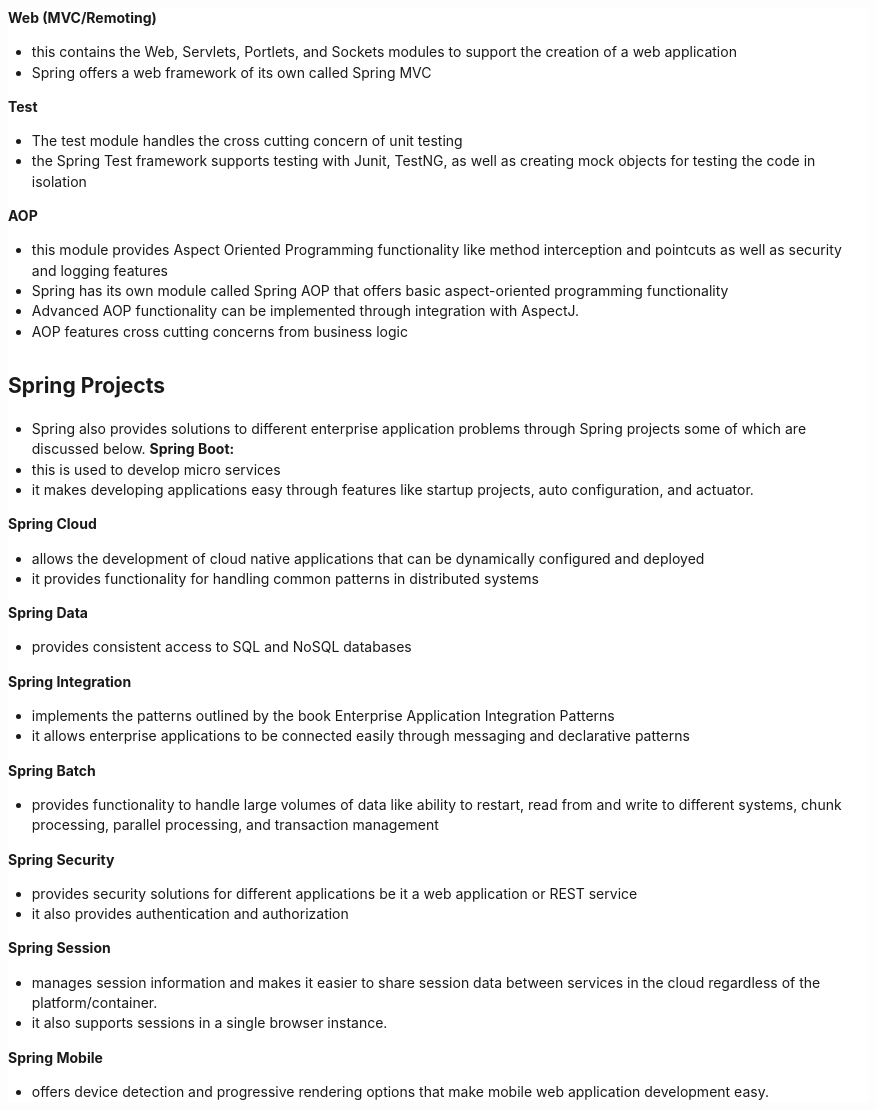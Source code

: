 **Web (MVC/Remoting)**
- this contains the Web, Servlets, Portlets, and Sockets modules to support the creation of a web application
- Spring offers a web framework of its own called Spring MVC

**Test**
- The test module handles the cross cutting concern of unit testing 
- the Spring Test framework supports testing with Junit, TestNG, as well as creating mock objects for testing the code in isolation

**AOP**
- this module provides Aspect Oriented Programming functionality like method interception and pointcuts as well as security and logging features
- Spring has its own module called Spring AOP that offers basic aspect-oriented programming functionality
- Advanced AOP functionality can be implemented through integration with AspectJ.
- AOP features cross cutting concerns from business logic

## Spring Projects
- Spring also provides solutions to different enterprise application problems through Spring projects some of which are discussed below.
**Spring Boot:**
- this is used to develop micro services
- it makes developing applications easy through features like startup projects, auto configuration, and actuator. 

**Spring Cloud**
- allows the development of cloud native applications that can be dynamically configured and deployed 
- it provides functionality for handling common patterns in distributed systems

**Spring Data**
- provides consistent access to SQL and NoSQL databases

**Spring Integration**
- implements the patterns outlined by the book Enterprise Application Integration Patterns
- it allows enterprise applications to be connected easily through messaging and declarative patterns

**Spring Batch**
- provides functionality to handle large volumes of data like ability to restart, read from and write to different systems, chunk processing, parallel processing, and transaction management

**Spring Security**
- provides security solutions for different applications be it a web application or  REST service
- it also provides authentication and authorization

**Spring Session**
- manages session information and makes it easier to share session data between services in the cloud regardless of the platform/container.
- it also supports sessions in a single browser instance.

**Spring Mobile**
- offers device detection and progressive rendering options that make mobile web application development easy.
